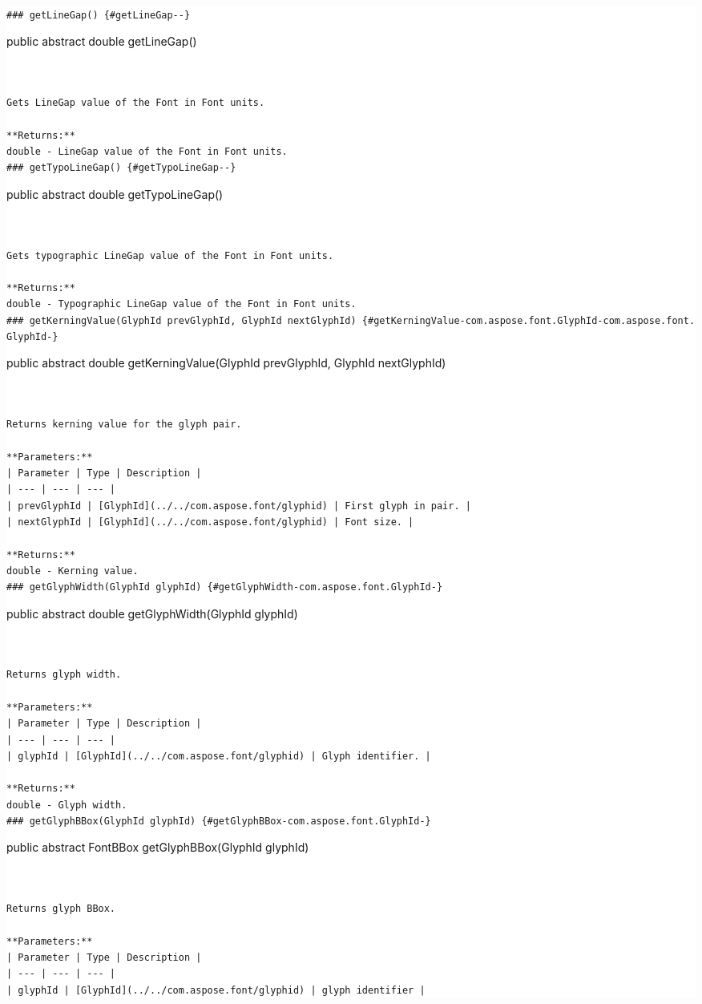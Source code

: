 ```
### getLineGap() {#getLineGap--}
```
public abstract double getLineGap()
```


Gets LineGap value of the Font in Font units.

**Returns:**
double - LineGap value of the Font in Font units.
### getTypoLineGap() {#getTypoLineGap--}
```
public abstract double getTypoLineGap()
```


Gets typographic LineGap value of the Font in Font units.

**Returns:**
double - Typographic LineGap value of the Font in Font units.
### getKerningValue(GlyphId prevGlyphId, GlyphId nextGlyphId) {#getKerningValue-com.aspose.font.GlyphId-com.aspose.font.GlyphId-}
```
public abstract double getKerningValue(GlyphId prevGlyphId, GlyphId nextGlyphId)
```


Returns kerning value for the glyph pair.

**Parameters:**
| Parameter | Type | Description |
| --- | --- | --- |
| prevGlyphId | [GlyphId](../../com.aspose.font/glyphid) | First glyph in pair. |
| nextGlyphId | [GlyphId](../../com.aspose.font/glyphid) | Font size. |

**Returns:**
double - Kerning value.
### getGlyphWidth(GlyphId glyphId) {#getGlyphWidth-com.aspose.font.GlyphId-}
```
public abstract double getGlyphWidth(GlyphId glyphId)
```


Returns glyph width.

**Parameters:**
| Parameter | Type | Description |
| --- | --- | --- |
| glyphId | [GlyphId](../../com.aspose.font/glyphid) | Glyph identifier. |

**Returns:**
double - Glyph width.
### getGlyphBBox(GlyphId glyphId) {#getGlyphBBox-com.aspose.font.GlyphId-}
```
public abstract FontBBox getGlyphBBox(GlyphId glyphId)
```


Returns glyph BBox.

**Parameters:**
| Parameter | Type | Description |
| --- | --- | --- |
| glyphId | [GlyphId](../../com.aspose.font/glyphid) | glyph identifier |

```